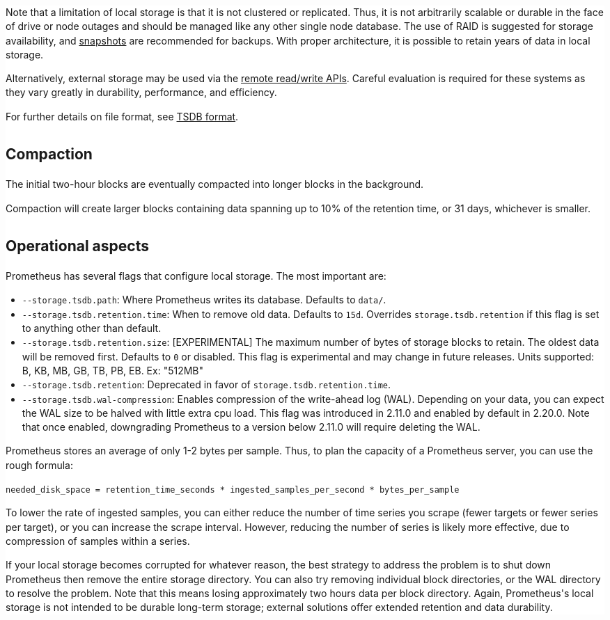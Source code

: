 
Note that a limitation of local storage is that it is not clustered or
replicated. Thus, it is not arbitrarily scalable or durable in the face of
drive or node outages and should be managed like any other single node
database. The use of RAID is suggested for storage availability, and [snapshots](querying/api.md#snapshot)
are recommended for backups. With proper
architecture, it is possible to retain years of data in local storage.

Alternatively, external storage may be used via the [remote read/write APIs](https://prometheus.io/docs/operating/integrations/#remote-endpoints-and-storage). Careful evaluation is required for these systems as they vary greatly in durability, performance, and efficiency.

For further details on file format, see [TSDB format](/tsdb/docs/format/README.md).

## Compaction

The initial two-hour blocks are eventually compacted into longer blocks in the background.

Compaction will create larger blocks containing data spanning up to 10% of the retention time, or 31 days, whichever is smaller.

## Operational aspects

Prometheus has several flags that configure local storage. The most important are:

* `--storage.tsdb.path`: Where Prometheus writes its database. Defaults to `data/`.
* `--storage.tsdb.retention.time`: When to remove old data. Defaults to `15d`. Overrides `storage.tsdb.retention` if this flag is set to anything other than default.
* `--storage.tsdb.retention.size`: [EXPERIMENTAL] The maximum number of bytes of storage blocks to retain. The oldest data will be removed first. Defaults to `0` or disabled. This flag is experimental and may change in future releases. Units supported: B, KB, MB, GB, TB, PB, EB. Ex: "512MB"
* `--storage.tsdb.retention`: Deprecated in favor of `storage.tsdb.retention.time`.
* `--storage.tsdb.wal-compression`: Enables compression of the write-ahead log (WAL). Depending on your data, you can expect the WAL size to be halved with little extra cpu load. This flag was introduced in 2.11.0 and enabled by default in 2.20.0. Note that once enabled, downgrading Prometheus to a version below 2.11.0 will require deleting the WAL.

Prometheus stores an average of only 1-2 bytes per sample. Thus, to plan the capacity of a Prometheus server, you can use the rough formula:

```
needed_disk_space = retention_time_seconds * ingested_samples_per_second * bytes_per_sample
```

To lower the rate of ingested samples, you can either reduce the number of time series you scrape (fewer targets or fewer series per target), or you can increase the scrape interval. However, reducing the number of series is likely more effective, due to compression of samples within a series.

If your local storage becomes corrupted for whatever reason, the best
strategy to address the problem is to shut down Prometheus then remove the
entire storage directory. You can also try removing individual block directories,
or the WAL directory to resolve the problem.  Note that this means losing
approximately two hours data per block directory. Again, Prometheus's local
storage is not intended to be durable long-term storage; external solutions
offer extended retention and data durability.
